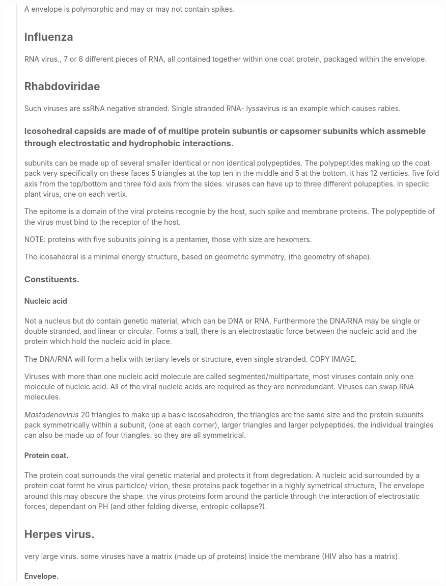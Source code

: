 >A envelope is polymorphic and may or may not contain spikes. 
>
>## Influenza
>RNA virus., 7 or 8 different pieces of RNA, all contained together within one coat protein, packaged within the envelope.
>
>## Rhabdoviridae
>Such viruses are ssRNA negative stranded. Single stranded RNA- lyssavirus is an example which causes rabies. 
>
>### Icosohedral capsids are made of of multipe protein subuntis or capsomer subunits which assmeble through electrostatic and hydrophobic interactions.
>subunits can be made up of several smaller identical or non identical polypeptides. The polypeptides making up the coat pack very specifically on these faces 
>5 triangles at the top ten in the middle and 5 at the bottom, it has 12 verticies. five fold axis from the top/bottom and three fold axis from the sides. 
>viruses can have up to three different polupepties. In speciic plant virus, one on each vertix. 
>
>The epitome is a domain of the viral proteins recognie by the host, such  spike and membrane proteins. The polypeptide of the virus must bind to the receptor of the host. 
>
>
>NOTE: proteins with five subunits joining is a pentamer, those with size are hexomers. 
>
>The icosahedral is a minimal energy structure, based on geometric symmetry, (the geometry of shape). 
>
>### Constituents.
>
>#### Nucleic acid
>
>Not a nucleus but do contain genetic material, which can be DNA or RNA. Furthermore the DNA/RNA may be single or double stranded, and linear or circular. 
>Forms a ball, there is an electrostaatic force between the nucleic acid and the protein which hold the nucleic acid in place. 
>
>The DNA/RNA will form a helix with tertiary levels or structure, even single stranded. 
>COPY IMAGE.
>
>
>Viruses with more than one nucleic acid molecule are called segmented/multipartate, most viruses contain only one molecule of nucleic acid. All of the viral nucleic acids are required as they are nonredundant. Viruses can swap RNA molecules. 
>
>
>_Mastadenovirus_
>20 triangles to make up a basic iscosahedron, the triangles are the same size and the protein subunits pack symmetrically within a subunit, (one at each corner), larger triangles and larger polypeptides. the individual traingles can also be made up of four triangles. so they are all symmetrical. 
>
>#### Protein coat.
>
>The protein coat surrounds the viral genetic material and protects it from degredation. A nucleic acid surrounded by a protein coat formt he virus particlce/ virion, these proteins pack together in a highly symetrical structure, The envelope around this may obscure the shape. the virus proteins form around the particle through the interaction of electrostatic forces, dependant on PH (and other folding diverse, entropic collapse?). 
>
>## Herpes virus.
>very large virus. some viruses have a matrix (made up of proteins) inside the membrane (HIV also has a matrix). 
>
>
>#### Envelope.
